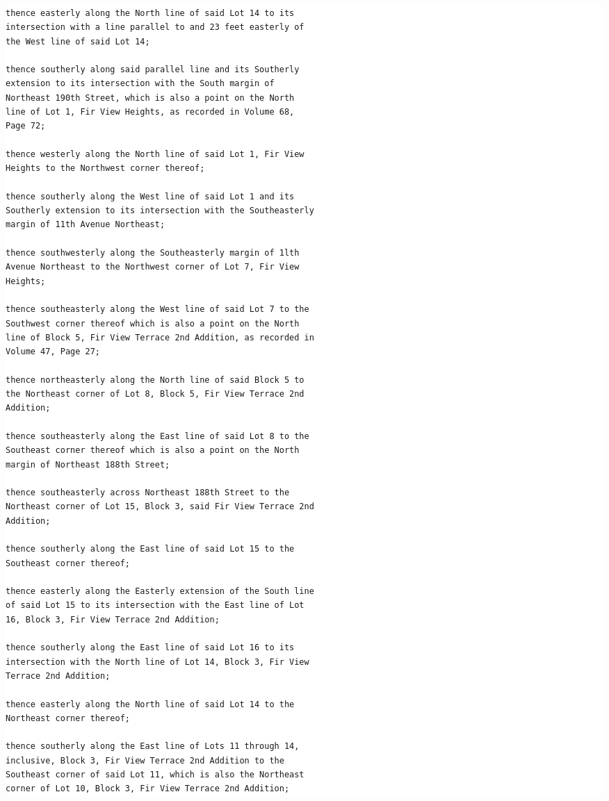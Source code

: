     thence easterly along the North line of said Lot 14 to its  
    intersection with a line parallel to and 23 feet easterly of  
    the West line of said Lot 14;  
  
    thence southerly along said parallel line and its Southerly  
    extension to its intersection with the South margin of  
    Northeast 190th Street, which is also a point on the North  
    line of Lot 1, Fir View Heights, as recorded in Volume 68,  
    Page 72;  
  
    thence westerly along the North line of said Lot 1, Fir View  
    Heights to the Northwest corner thereof;  
  
    thence southerly along the West line of said Lot 1 and its  
    Southerly extension to its intersection with the Southeasterly  
    margin of 11th Avenue Northeast;  
  
    thence southwesterly along the Southeasterly margin of 1lth  
    Avenue Northeast to the Northwest corner of Lot 7, Fir View  
    Heights;  
  
    thence southeasterly along the West line of said Lot 7 to the  
    Southwest corner thereof which is also a point on the North  
    line of Block 5, Fir View Terrace 2nd Addition, as recorded in  
    Volume 47, Page 27;  
  
    thence northeasterly along the North line of said Block 5 to  
    the Northeast corner of Lot 8, Block 5, Fir View Terrace 2nd  
    Addition;  
  
    thence southeasterly along the East line of said Lot 8 to the  
    Southeast corner thereof which is also a point on the North  
    margin of Northeast 188th Street;  
  
    thence southeasterly across Northeast 188th Street to the  
    Northeast corner of Lot 15, Block 3, said Fir View Terrace 2nd  
    Addition;  
  
    thence southerly along the East line of said Lot 15 to the  
    Southeast corner thereof;  
  
    thence easterly along the Easterly extension of the South line  
    of said Lot 15 to its intersection with the East line of Lot  
    16, Block 3, Fir View Terrace 2nd Addition;  
  
    thence southerly along the East line of said Lot 16 to its  
    intersection with the North line of Lot 14, Block 3, Fir View  
    Terrace 2nd Addition;  
  
    thence easterly along the North line of said Lot 14 to the  
    Northeast corner thereof;  
  
    thence southerly along the East line of Lots 11 through 14,  
    inclusive, Block 3, Fir View Terrace 2nd Addition to the  
    Southeast corner of said Lot 11, which is also the Northeast  
    corner of Lot 10, Block 3, Fir View Terrace 2nd Addition;  
  